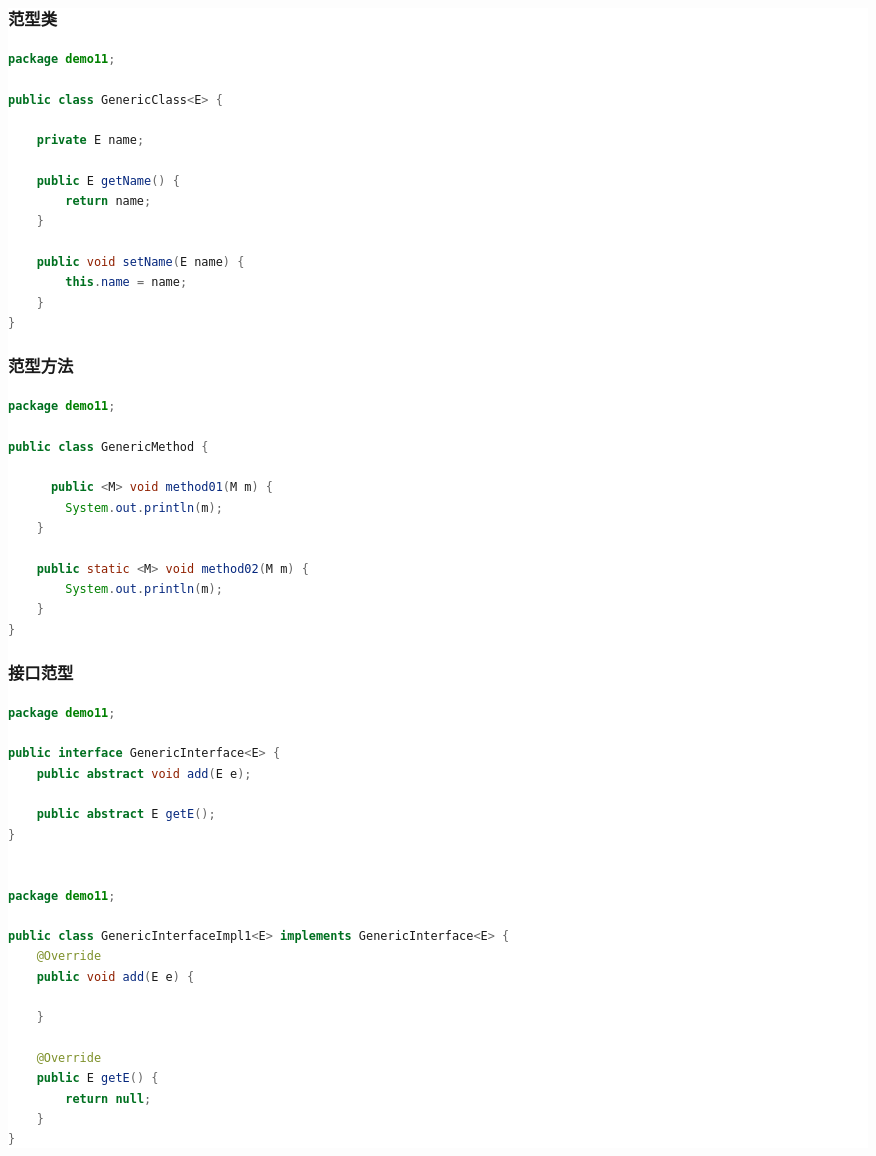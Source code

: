 ### 范型类

```java
package demo11;

public class GenericClass<E> {

    private E name;

    public E getName() {
        return name;
    }

    public void setName(E name) {
        this.name = name;
    }
}
```

### 范型方法

```java
package demo11;

public class GenericMethod {

	  public <M> void method01(M m) {
        System.out.println(m);
    }

    public static <M> void method02(M m) {
        System.out.println(m);
    }
}
```

### 接口范型

```java
package demo11;

public interface GenericInterface<E> {
    public abstract void add(E e);

    public abstract E getE();
}


package demo11;

public class GenericInterfaceImpl1<E> implements GenericInterface<E> {
    @Override
    public void add(E e) {
        
    }

    @Override
    public E getE() {
        return null;
    }
}
```
